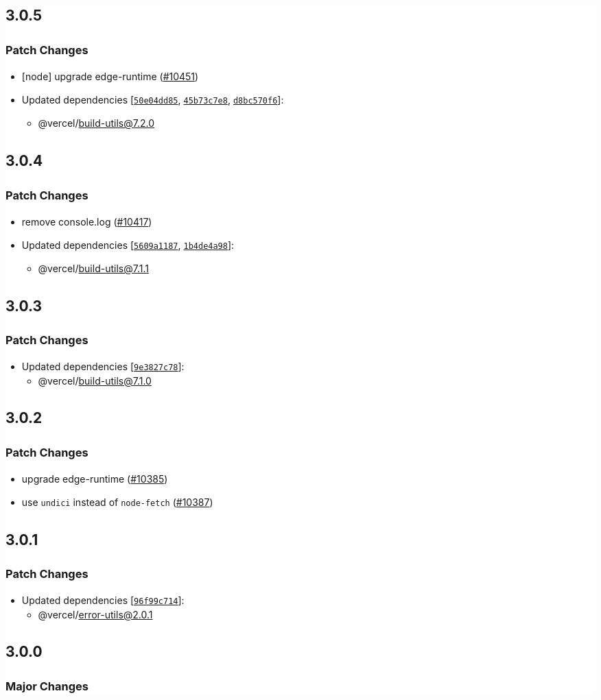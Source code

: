 ## 3.0.5

### Patch Changes

- [node] upgrade edge-runtime ([#10451](https://github.com/vercel/vercel/pull/10451))

- Updated dependencies [[`50e04dd85`](https://github.com/vercel/vercel/commit/50e04dd8584664c842a86c15d92d654f4ea8dcbb), [`45b73c7e8`](https://github.com/vercel/vercel/commit/45b73c7e86458564dc0bab007f6f6365c4c4ab5d), [`d8bc570f6`](https://github.com/vercel/vercel/commit/d8bc570f604950d97156d4f33c8accecf3b3b28f)]:
  - @vercel/build-utils@7.2.0

## 3.0.4

### Patch Changes

- remove console.log ([#10417](https://github.com/vercel/vercel/pull/10417))

- Updated dependencies [[`5609a1187`](https://github.com/vercel/vercel/commit/5609a1187be9d6cf8d5f16825690c5ea72f17dc5), [`1b4de4a98`](https://github.com/vercel/vercel/commit/1b4de4a986f7a612aac834ebae3ec7bb9e9b8cf8)]:
  - @vercel/build-utils@7.1.1

## 3.0.3

### Patch Changes

- Updated dependencies [[`9e3827c78`](https://github.com/vercel/vercel/commit/9e3827c785e1bc45f2bed421132167381481770f)]:
  - @vercel/build-utils@7.1.0

## 3.0.2

### Patch Changes

- upgrade edge-runtime ([#10385](https://github.com/vercel/vercel/pull/10385))

- use `undici` instead of `node-fetch` ([#10387](https://github.com/vercel/vercel/pull/10387))

## 3.0.1

### Patch Changes

- Updated dependencies [[`96f99c714`](https://github.com/vercel/vercel/commit/96f99c714715651b85eb7a03f58ecc9e1316d156)]:
  - @vercel/error-utils@2.0.1

## 3.0.0

### Major Changes
